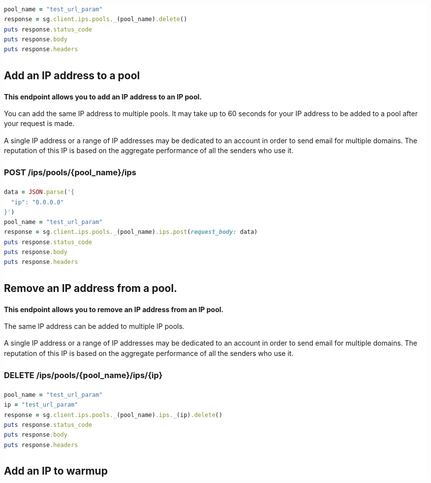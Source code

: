 
```ruby
pool_name = "test_url_param"
response = sg.client.ips.pools._(pool_name).delete()
puts response.status_code
puts response.body
puts response.headers
```
## Add an IP address to a pool

**This endpoint allows you to add an IP address to an IP pool.**

You can add the same IP address to multiple pools. It may take up to 60 seconds for your IP address to be added to a pool after your request is made.

A single IP address or a range of IP addresses may be dedicated to an account in order to send email for multiple domains. The reputation of this IP is based on the aggregate performance of all the senders who use it.

### POST /ips/pools/{pool_name}/ips


```ruby
data = JSON.parse('{
  "ip": "0.0.0.0"
}')
pool_name = "test_url_param"
response = sg.client.ips.pools._(pool_name).ips.post(request_body: data)
puts response.status_code
puts response.body
puts response.headers
```
## Remove an IP address from a pool.

**This endpoint allows you to remove an IP address from an IP pool.**

The same IP address can be added to multiple IP pools.

A single IP address or a range of IP addresses may be dedicated to an account in order to send email for multiple domains. The reputation of this IP is based on the aggregate performance of all the senders who use it.

### DELETE /ips/pools/{pool_name}/ips/{ip}


```ruby
pool_name = "test_url_param"
ip = "test_url_param"
response = sg.client.ips.pools._(pool_name).ips._(ip).delete()
puts response.status_code
puts response.body
puts response.headers
```
## Add an IP to warmup
